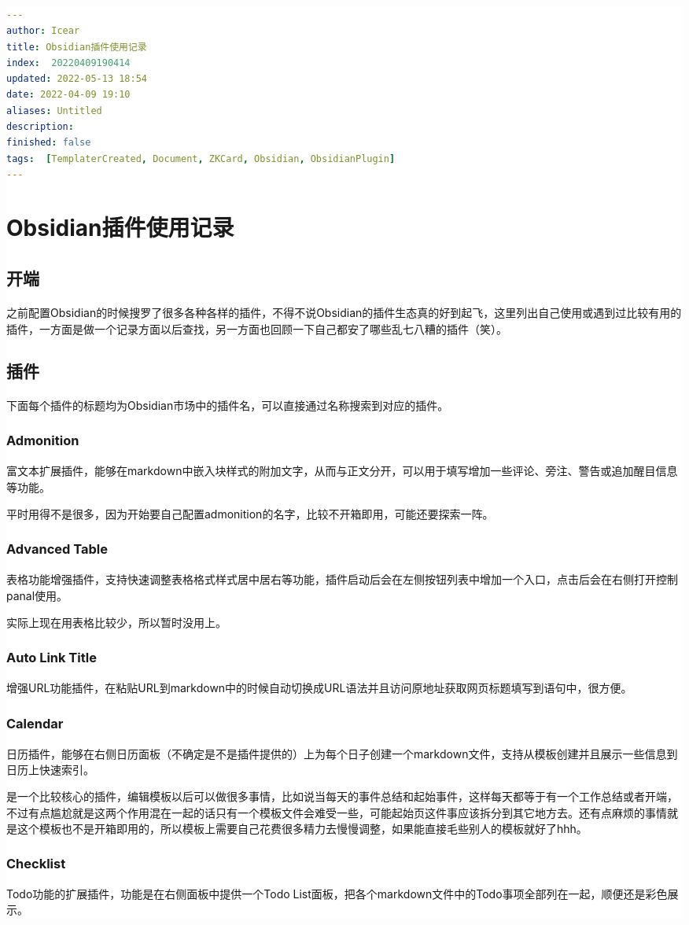 ```yaml
---
author: Icear
title: Obsidian插件使用记录
index:  20220409190414
updated: 2022-05-13 18:54
date: 2022-04-09 19:10
aliases: Untitled 
description: 
finished: false
tags:  [TemplaterCreated, Document, ZKCard, Obsidian, ObsidianPlugin]
---
```


# Obsidian插件使用记录

## 开端

之前配置Obsidian的时候搜罗了很多各种各样的插件，不得不说Obsidian的插件生态真的好到起飞，这里列出自己使用或遇到过比较有用的插件，一方面是做一个记录方面以后查找，另一方面也回顾一下自己都安了哪些乱七八糟的插件（笑）。

## 插件

下面每个插件的标题均为Obsidian市场中的插件名，可以直接通过名称搜索到对应的插件。

### Admonition

富文本扩展插件，能够在markdown中嵌入块样式的附加文字，从而与正文分开，可以用于填写增加一些评论、旁注、警告或追加醒目信息等功能。

平时用得不是很多，因为开始要自己配置admonition的名字，比较不开箱即用，可能还要探索一阵。

### Advanced Table

表格功能增强插件，支持快速调整表格格式样式居中居右等功能，插件启动后会在左侧按钮列表中增加一个入口，点击后会在右侧打开控制panal使用。

实际上现在用表格比较少，所以暂时没用上。

### Auto Link Title

增强URL功能插件，在粘贴URL到markdown中的时候自动切换成URL语法并且访问原地址获取网页标题填写到语句中，很方便。

### Calendar

日历插件，能够在右侧日历面板（不确定是不是插件提供的）上为每个日子创建一个markdown文件，支持从模板创建并且展示一些信息到日历上快速索引。

是一个比较核心的插件，编辑模板以后可以做很多事情，比如说当每天的事件总结和起始事件，这样每天都等于有一个工作总结或者开端，不过有点尴尬就是这两个作用混在一起的话只有一个模板文件会难受一些，可能起始页这件事应该拆分到其它地方去。还有点麻烦的事情就是这个模板也不是开箱即用的，所以模板上需要自己花费很多精力去慢慢调整，如果能直接毛些别人的模板就好了hhh。

### Checklist

Todo功能的扩展插件，功能是在右侧面板中提供一个Todo List面板，把各个markdown文件中的Todo事项全部列在一起，顺便还是彩色展示。
